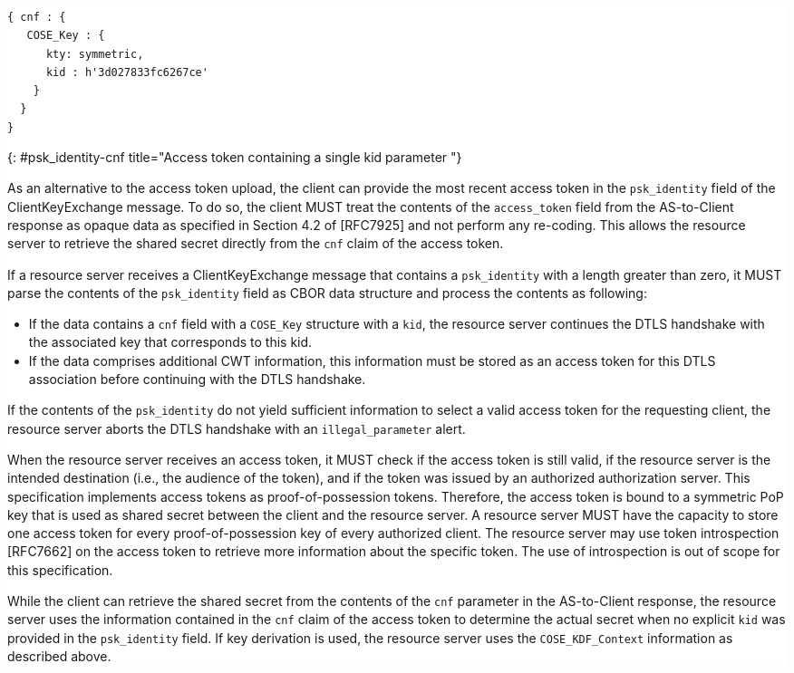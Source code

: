 ~~~~~~~~~~
{ cnf : {
   COSE_Key : {
      kty: symmetric,
      kid : h'3d027833fc6267ce'
    }
  }
}
~~~~~~~~~~
{: #psk_identity-cnf title="Access token containing a single kid parameter "}

As an alternative to the access token upload, the client can provide
the most recent access token in the `psk_identity` field of the
ClientKeyExchange message. To do so, the client MUST treat the
contents of the `access_token` field from the AS-to-Client response as
opaque data as specified in Section 4.2 of [RFC7925] and not perform
any re-coding. This allows the resource server to retrieve the shared
secret directly from the `cnf` claim of the access token.

If a resource server receives a ClientKeyExchange message that
contains a `psk_identity` with a length greater than zero, it MUST
parse the contents of the `psk_identity` field as CBOR data structure
and process the contents as following:

* If the data contains a `cnf` field with a `COSE_Key` structure with
  a `kid`, the resource server continues the DTLS handshake with the
  associated key that corresponds to this kid.
* If the data comprises additional CWT information, this information
  must be stored as an access token for this DTLS association before
  continuing with the DTLS handshake.

If the contents of the `psk_identity` do not yield sufficient
information to select a valid access token for the requesting client,
the resource server aborts the DTLS handshake with an
`illegal_parameter` alert.

When the resource server receives an access token, it MUST check if
the access token is still valid, if the resource server is the
intended destination (i.e., the audience of the token), and if the
token was issued by an authorized authorization server.  This
specification implements access tokens as proof-of-possession tokens.
Therefore, the access token is bound to a symmetric PoP key
that is used as shared secret between the client and the resource
server. A resource server MUST have the capacity to store one
access token for every proof-of-possession key of every authorized client.
The resource server may use token introspection [RFC7662] on
the access token to retrieve more information about the specific
token. The use of introspection is out of scope for this
specification.

While the client can retrieve the shared secret from the contents of
the `cnf` parameter in the AS-to-Client response, the resource server
uses the information contained in the `cnf` claim of the access token
to determine the actual secret when no explicit `kid` was provided in
the `psk_identity` field. If key derivation is used, the resource
server uses the `COSE_KDF_Context` information as described above.
